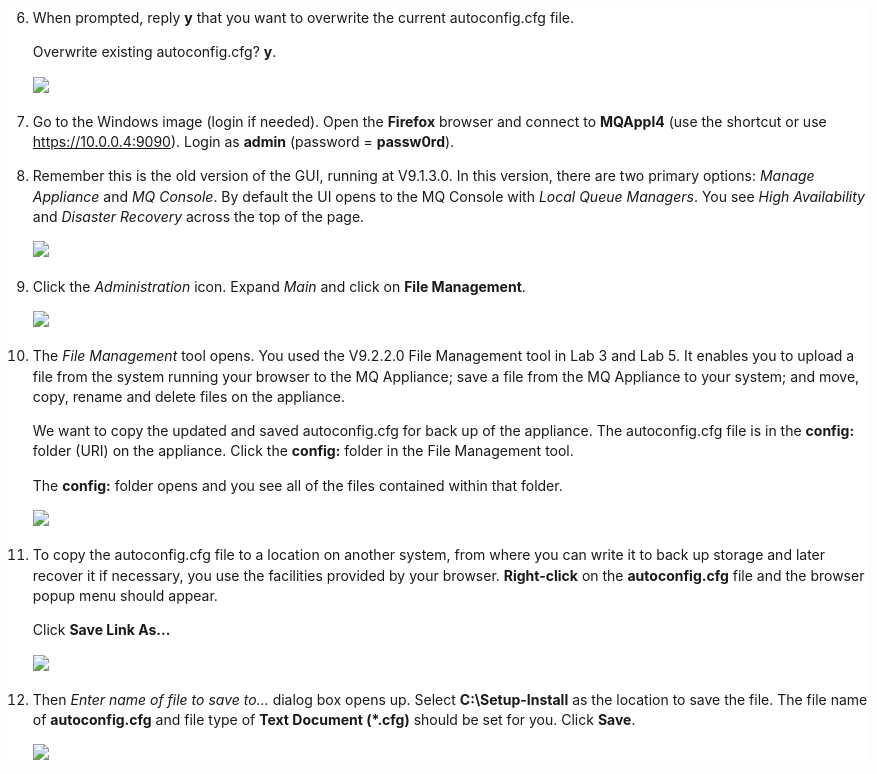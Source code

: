 6.  When prompted, reply **y** that you want to overwrite the current
    autoconfig.cfg file. 
    
    Overwrite existing autoconfig.cfg? **y**. 
    
    ![](./images/pots/mq-appliance/lab7/image2.png)

7.  Go to the Windows image (login if needed). Open the **Firefox** browser
    and connect to **MQAppl4** (use the shortcut or use
    <https://10.0.0.4:9090>). Login as **admin** (password =
    **passw0rd**).

8.  Remember this is the old version of the GUI, running at V9.1.3.0. In
    this version, there are two primary options: *Manage Appliance* and *MQ
    Console*. By default the UI opens to the MQ Console with *Local Queue Managers*. You see *High Availability* and *Disaster Recovery* across the top of the page.
    
    ![](./images/pots/mq-appliance/lab7/image2a.png)
    
1. Click the *Administration* icon. Expand *Main* and click on **File Management**. 
    
    ![](./images/pots/mq-appliance/lab7/image3.png)

9.  The *File Management* tool opens. You used the V9.2.2.0 File Management
    tool in Lab 3 and Lab 5. It enables you to upload a file from the
    system running your browser to the MQ Appliance; save a file from
    the MQ Appliance to your system; and move, copy, rename and delete
    files on the appliance.

	 We want to copy the updated and saved autoconfig.cfg for back up of
    the appliance. The autoconfig.cfg file is in the **config:** folder
    (URI) on the appliance. Click the **config:** folder in the File
    Management tool.
    
	The **config:** folder opens and you see all of the files contained
    within that folder.

	![](./images/pots/mq-appliance/lab7/image4.png)

12. To copy the autoconfig.cfg file to a location on another system,
    from where you can write it to back up storage and later recover it
    if necessary, you use the facilities provided by your browser.
    **Right-click** on the **autoconfig.cfg** file and the browser popup
    menu should appear.

	Click **Save Link As...**
	
	![](./images/pots/mq-appliance/lab7/image5.png)

14. Then *Enter name of file to save to...* dialog box opens up. Select
    **C:\\Setup-Install** as the location to save the file. The file
    name of **autoconfig.cfg** and file type of **Text Document
    (\*.cfg)** should be set for you. Click **Save**. 
    
    ![](./images/pots/mq-appliance/lab7/image6.png)
